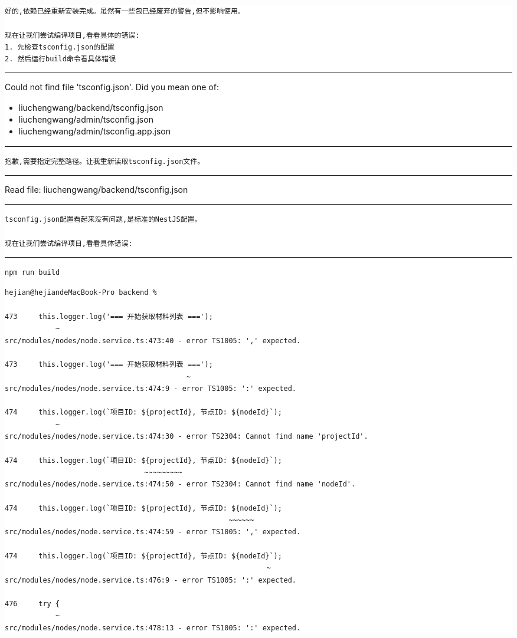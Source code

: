 ```thinking
好的,依赖已经重新安装完成。虽然有一些包已经废弃的警告,但不影响使用。

现在让我们尝试编译项目,看看具体的错误:
1. 先检查tsconfig.json的配置
2. 然后运行build命令看具体错误
```

---

Could not find file 'tsconfig.json'. Did you mean one of:
- liuchengwang/backend/tsconfig.json
- liuchengwang/admin/tsconfig.json
- liuchengwang/admin/tsconfig.app.json

---

```thinking
抱歉,需要指定完整路径。让我重新读取tsconfig.json文件。
```

---

Read file: liuchengwang/backend/tsconfig.json

---

```thinking
tsconfig.json配置看起来没有问题,是标准的NestJS配置。

现在让我们尝试编译项目,看看具体错误:
```

---

```bash
npm run build
```

```
hejian@hejiandeMacBook-Pro backend % 

473     this.logger.log('=== 开始获取材料列表 ===');
            ~
src/modules/nodes/node.service.ts:473:40 - error TS1005: ',' expected.

473     this.logger.log('=== 开始获取材料列表 ===');
                                           ~
src/modules/nodes/node.service.ts:474:9 - error TS1005: ':' expected.

474     this.logger.log(`项目ID: ${projectId}, 节点ID: ${nodeId}`);
            ~
src/modules/nodes/node.service.ts:474:30 - error TS2304: Cannot find name 'projectId'.

474     this.logger.log(`项目ID: ${projectId}, 节点ID: ${nodeId}`);
                                 ~~~~~~~~~
src/modules/nodes/node.service.ts:474:50 - error TS2304: Cannot find name 'nodeId'.

474     this.logger.log(`项目ID: ${projectId}, 节点ID: ${nodeId}`);
                                                     ~~~~~~
src/modules/nodes/node.service.ts:474:59 - error TS1005: ',' expected.

474     this.logger.log(`项目ID: ${projectId}, 节点ID: ${nodeId}`);
                                                              ~
src/modules/nodes/node.service.ts:476:9 - error TS1005: ':' expected.

476     try {
            ~
src/modules/nodes/node.service.ts:478:13 - error TS1005: ':' expected.
```